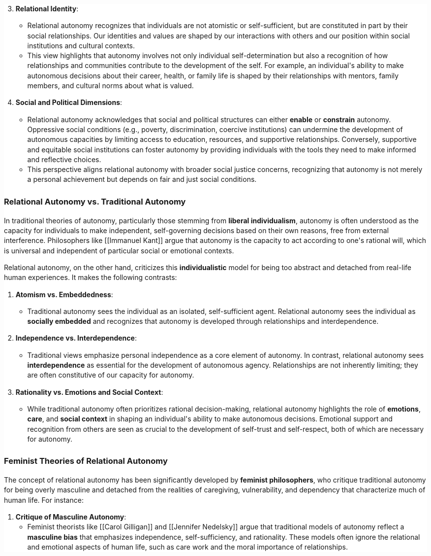 3. **Relational Identity**:
   - Relational autonomy recognizes that individuals are not atomistic or self-sufficient, but are constituted in part by their social relationships. Our identities and values are shaped by our interactions with others and our position within social institutions and cultural contexts.
   - This view highlights that autonomy involves not only individual self-determination but also a recognition of how relationships and communities contribute to the development of the self. For example, an individual's ability to make autonomous decisions about their career, health, or family life is shaped by their relationships with mentors, family members, and cultural norms about what is valued.

4. **Social and Political Dimensions**:
   - Relational autonomy acknowledges that social and political structures can either **enable** or **constrain** autonomy. Oppressive social conditions (e.g., poverty, discrimination, coercive institutions) can undermine the development of autonomous capacities by limiting access to education, resources, and supportive relationships. Conversely, supportive and equitable social institutions can foster autonomy by providing individuals with the tools they need to make informed and reflective choices.
   - This perspective aligns relational autonomy with broader social justice concerns, recognizing that autonomy is not merely a personal achievement but depends on fair and just social conditions.

### Relational Autonomy vs. Traditional Autonomy

In traditional theories of autonomy, particularly those stemming from **liberal individualism**, autonomy is often understood as the capacity for individuals to make independent, self-governing decisions based on their own reasons, free from external interference. Philosophers like [[Immanuel Kant]] argue that autonomy is the capacity to act according to one's rational will, which is universal and independent of particular social or emotional contexts.

Relational autonomy, on the other hand, criticizes this **individualistic** model for being too abstract and detached from real-life human experiences. It makes the following contrasts:

1. **Atomism vs. Embeddedness**:
   - Traditional autonomy sees the individual as an isolated, self-sufficient agent. Relational autonomy sees the individual as **socially embedded** and recognizes that autonomy is developed through relationships and interdependence.
   
2. **Independence vs. Interdependence**:
   - Traditional views emphasize personal independence as a core element of autonomy. In contrast, relational autonomy sees **interdependence** as essential for the development of autonomous agency. Relationships are not inherently limiting; they are often constitutive of our capacity for autonomy.
   
3. **Rationality vs. Emotions and Social Context**:
   - While traditional autonomy often prioritizes rational decision-making, relational autonomy highlights the role of **emotions**, **care**, and **social context** in shaping an individual's ability to make autonomous decisions. Emotional support and recognition from others are seen as crucial to the development of self-trust and self-respect, both of which are necessary for autonomy.

### Feminist Theories of Relational Autonomy

The concept of relational autonomy has been significantly developed by **feminist philosophers**, who critique traditional autonomy for being overly masculine and detached from the realities of caregiving, vulnerability, and dependency that characterize much of human life. For instance:

1. **Critique of Masculine Autonomy**:
   - Feminist theorists like [[Carol Gilligan]] and [[Jennifer Nedelsky]] argue that traditional models of autonomy reflect a **masculine bias** that emphasizes independence, self-sufficiency, and rationality. These models often ignore the relational and emotional aspects of human life, such as care work and the moral importance of relationships.
   